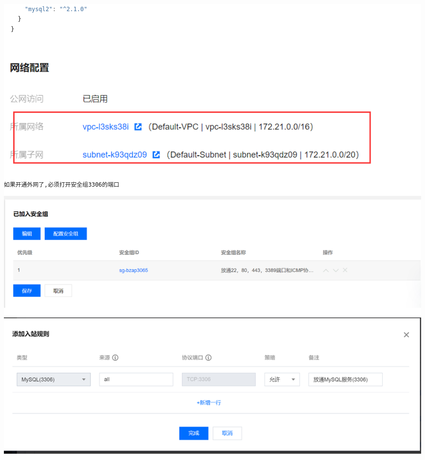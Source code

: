 ```js
      "mysql2": "^2.1.0"
    }
  }
  
```

![image-20220223120628689](%E7%AC%94%E8%AE%B0.assets/image-20220223120628689.png)

`如果开通外网了,必须打开安全组3306的端口`

![image-20220223122912377](%E7%AC%94%E8%AE%B0.assets/image-20220223122912377.png)

![image-20220223122925983](%E7%AC%94%E8%AE%B0.assets/image-20220223122925983.png)
